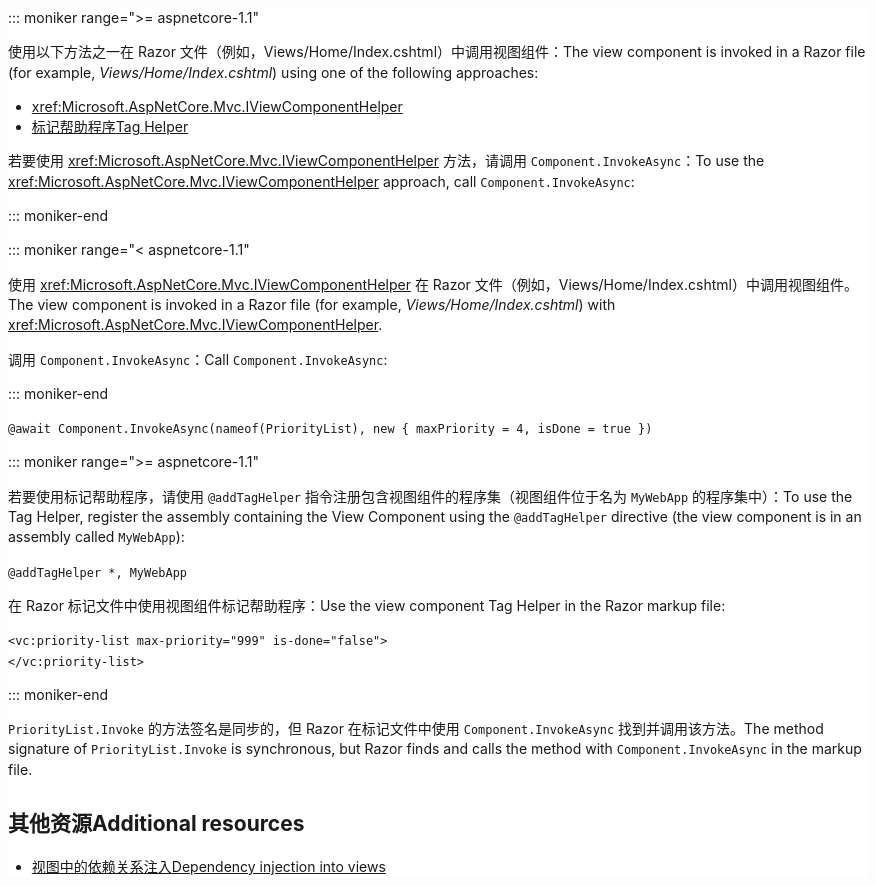 ::: moniker range=">= aspnetcore-1.1"

<span data-ttu-id="0af8c-249">使用以下方法之一在 Razor 文件（例如，Views/Home/Index.cshtml）中调用视图组件：</span><span class="sxs-lookup"><span data-stu-id="0af8c-249">The view component is invoked in a Razor file (for example, *Views/Home/Index.cshtml*) using one of the following approaches:</span></span>

* <xref:Microsoft.AspNetCore.Mvc.IViewComponentHelper>
* [<span data-ttu-id="0af8c-250">标记帮助程序</span><span class="sxs-lookup"><span data-stu-id="0af8c-250">Tag Helper</span></span>](xref:mvc/views/tag-helpers/intro)

<span data-ttu-id="0af8c-251">若要使用 <xref:Microsoft.AspNetCore.Mvc.IViewComponentHelper> 方法，请调用 `Component.InvokeAsync`：</span><span class="sxs-lookup"><span data-stu-id="0af8c-251">To use the <xref:Microsoft.AspNetCore.Mvc.IViewComponentHelper> approach, call `Component.InvokeAsync`:</span></span>

::: moniker-end

::: moniker range="< aspnetcore-1.1"

<span data-ttu-id="0af8c-252">使用 <xref:Microsoft.AspNetCore.Mvc.IViewComponentHelper> 在 Razor 文件（例如，Views/Home/Index.cshtml）中调用视图组件。</span><span class="sxs-lookup"><span data-stu-id="0af8c-252">The view component is invoked in a Razor file (for example, *Views/Home/Index.cshtml*) with <xref:Microsoft.AspNetCore.Mvc.IViewComponentHelper>.</span></span>

<span data-ttu-id="0af8c-253">调用 `Component.InvokeAsync`：</span><span class="sxs-lookup"><span data-stu-id="0af8c-253">Call `Component.InvokeAsync`:</span></span>

::: moniker-end

```cshtml
@await Component.InvokeAsync(nameof(PriorityList), new { maxPriority = 4, isDone = true })
```

::: moniker range=">= aspnetcore-1.1"

<span data-ttu-id="0af8c-254">若要使用标记帮助程序，请使用 `@addTagHelper` 指令注册包含视图组件的程序集（视图组件位于名为 `MyWebApp` 的程序集中）：</span><span class="sxs-lookup"><span data-stu-id="0af8c-254">To use the Tag Helper, register the assembly containing the View Component using the `@addTagHelper` directive (the view component is in an assembly called `MyWebApp`):</span></span>

```cshtml
@addTagHelper *, MyWebApp
```

<span data-ttu-id="0af8c-255">在 Razor 标记文件中使用视图组件标记帮助程序：</span><span class="sxs-lookup"><span data-stu-id="0af8c-255">Use the view component Tag Helper in the Razor markup file:</span></span>

```cshtml
<vc:priority-list max-priority="999" is-done="false">
</vc:priority-list>
```
::: moniker-end

<span data-ttu-id="0af8c-256">`PriorityList.Invoke` 的方法签名是同步的，但 Razor 在标记文件中使用 `Component.InvokeAsync` 找到并调用该方法。</span><span class="sxs-lookup"><span data-stu-id="0af8c-256">The method signature of `PriorityList.Invoke` is synchronous, but Razor finds and calls the method with `Component.InvokeAsync` in the markup file.</span></span>

## <a name="additional-resources"></a><span data-ttu-id="0af8c-257">其他资源</span><span class="sxs-lookup"><span data-stu-id="0af8c-257">Additional resources</span></span>

* [<span data-ttu-id="0af8c-258">视图中的依赖关系注入</span><span class="sxs-lookup"><span data-stu-id="0af8c-258">Dependency injection into views</span></span>](xref:mvc/views/dependency-injection)
